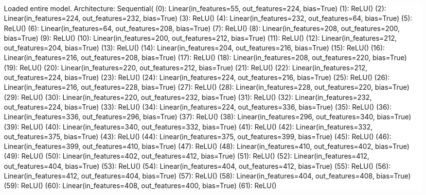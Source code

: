 Loaded entire model. Architecture:
Sequential(
  (0): Linear(in_features=55, out_features=224, bias=True)
  (1): ReLU()
  (2): Linear(in_features=224, out_features=232, bias=True)
  (3): ReLU()
  (4): Linear(in_features=232, out_features=64, bias=True)
  (5): ReLU()
  (6): Linear(in_features=64, out_features=208, bias=True)
  (7): ReLU()
  (8): Linear(in_features=208, out_features=200, bias=True)
  (9): ReLU()
  (10): Linear(in_features=200, out_features=212, bias=True)
  (11): ReLU()
  (12): Linear(in_features=212, out_features=204, bias=True)
  (13): ReLU()
  (14): Linear(in_features=204, out_features=216, bias=True)
  (15): ReLU()
  (16): Linear(in_features=216, out_features=208, bias=True)
  (17): ReLU()
  (18): Linear(in_features=208, out_features=220, bias=True)
  (19): ReLU()
  (20): Linear(in_features=220, out_features=212, bias=True)
  (21): ReLU()
  (22): Linear(in_features=212, out_features=224, bias=True)
  (23): ReLU()
  (24): Linear(in_features=224, out_features=216, bias=True)
  (25): ReLU()
  (26): Linear(in_features=216, out_features=228, bias=True)
  (27): ReLU()
  (28): Linear(in_features=228, out_features=220, bias=True)
  (29): ReLU()
  (30): Linear(in_features=220, out_features=232, bias=True)
  (31): ReLU()
  (32): Linear(in_features=232, out_features=224, bias=True)
  (33): ReLU()
  (34): Linear(in_features=224, out_features=336, bias=True)
  (35): ReLU()
  (36): Linear(in_features=336, out_features=296, bias=True)
  (37): ReLU()
  (38): Linear(in_features=296, out_features=340, bias=True)
  (39): ReLU()
  (40): Linear(in_features=340, out_features=332, bias=True)
  (41): ReLU()
  (42): Linear(in_features=332, out_features=375, bias=True)
  (43): ReLU()
  (44): Linear(in_features=375, out_features=399, bias=True)
  (45): ReLU()
  (46): Linear(in_features=399, out_features=410, bias=True)
  (47): ReLU()
  (48): Linear(in_features=410, out_features=402, bias=True)
  (49): ReLU()
  (50): Linear(in_features=402, out_features=412, bias=True)
  (51): ReLU()
  (52): Linear(in_features=412, out_features=404, bias=True)
  (53): ReLU()
  (54): Linear(in_features=404, out_features=412, bias=True)
  (55): ReLU()
  (56): Linear(in_features=412, out_features=404, bias=True)
  (57): ReLU()
  (58): Linear(in_features=404, out_features=408, bias=True)
  (59): ReLU()
  (60): Linear(in_features=408, out_features=400, bias=True)
  (61): ReLU()